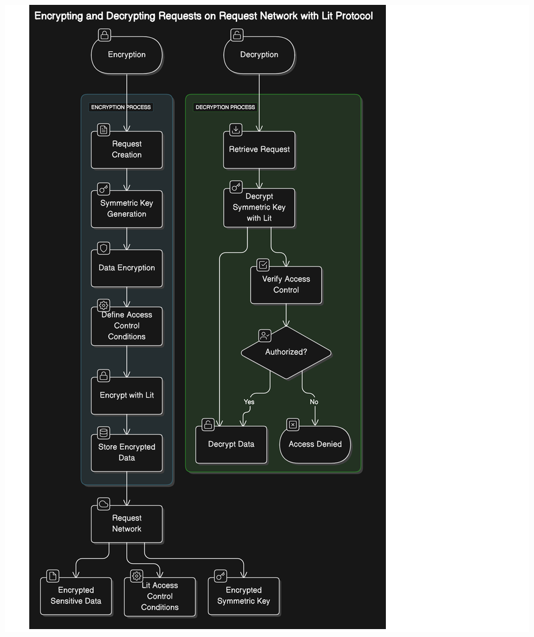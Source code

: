 <figure><img src="../../.gitbook/assets/diagram-export-11-12-2024-4_31_56-PM.png" alt=""><figcaption></figcaption></figure>
